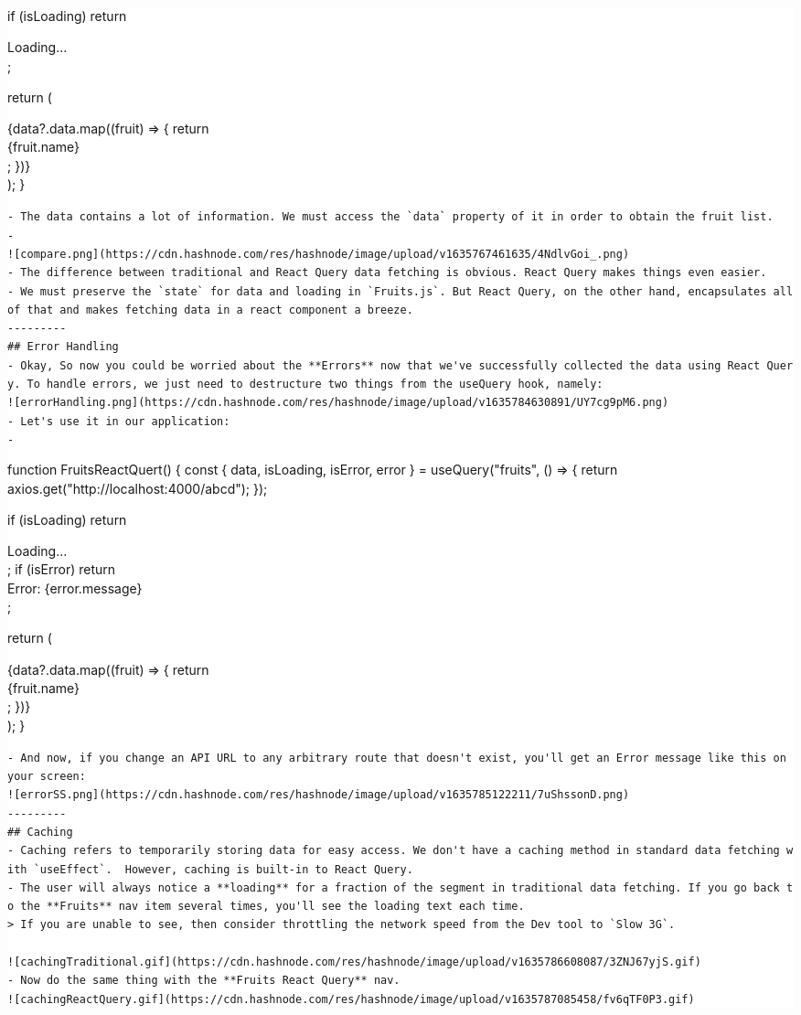   if (isLoading) return <div className="loading">Loading...</div>;

  return (
    <div className="w-full h-screen flex items-center justify-center flex-col">
      {data?.data.map((fruit) => {
        return <div className="text-4xl">{fruit.name}</div>;
      })}
    </div>
  );
}
```
- The data contains a lot of information. We must access the `data` property of it in order to obtain the fruit list.
- 
![compare.png](https://cdn.hashnode.com/res/hashnode/image/upload/v1635767461635/4NdlvGoi_.png)
- The difference between traditional and React Query data fetching is obvious. React Query makes things even easier. 
- We must preserve the `state` for data and loading in `Fruits.js`. But React Query, on the other hand, encapsulates all of that and makes fetching data in a react component a breeze.
---------
## Error Handling
- Okay, So now you could be worried about the **Errors** now that we've successfully collected the data using React Query. To handle errors, we just need to destructure two things from the useQuery hook, namely:
![errorHandling.png](https://cdn.hashnode.com/res/hashnode/image/upload/v1635784630891/UY7cg9pM6.png)
- Let's use it in our application:
- 
```
function FruitsReactQuert() {
  const { data, isLoading, isError, error } = useQuery("fruits", () => {
    return axios.get("http://localhost:4000/abcd");
  });

  if (isLoading) return <div className="loading">Loading...</div>;
  if (isError) return <div className="loading">Error: {error.message}</div>;

  return (
    <div className="w-full h-screen flex items-center justify-center flex-col">
      {data?.data.map((fruit) => {
        return <div className="text-4xl">{fruit.name}</div>;
      })}
    </div>
  );
}
```
- And now, if you change an API URL to any arbitrary route that doesn't exist, you'll get an Error message like this on your screen:
![errorSS.png](https://cdn.hashnode.com/res/hashnode/image/upload/v1635785122211/7uShssonD.png)
---------
## Caching
- Caching refers to temporarily storing data for easy access. We don't have a caching method in standard data fetching with `useEffect`.  However, caching is built-in to React Query.
- The user will always notice a **loading** for a fraction of the segment in traditional data fetching. If you go back to the **Fruits** nav item several times, you'll see the loading text each time.
> If you are unable to see, then consider throttling the network speed from the Dev tool to `Slow 3G`.

![cachingTraditional.gif](https://cdn.hashnode.com/res/hashnode/image/upload/v1635786608087/3ZNJ67yjS.gif)
- Now do the same thing with the **Fruits React Query** nav. 
![cachingReactQuery.gif](https://cdn.hashnode.com/res/hashnode/image/upload/v1635787085458/fv6qTF0P3.gif)
```